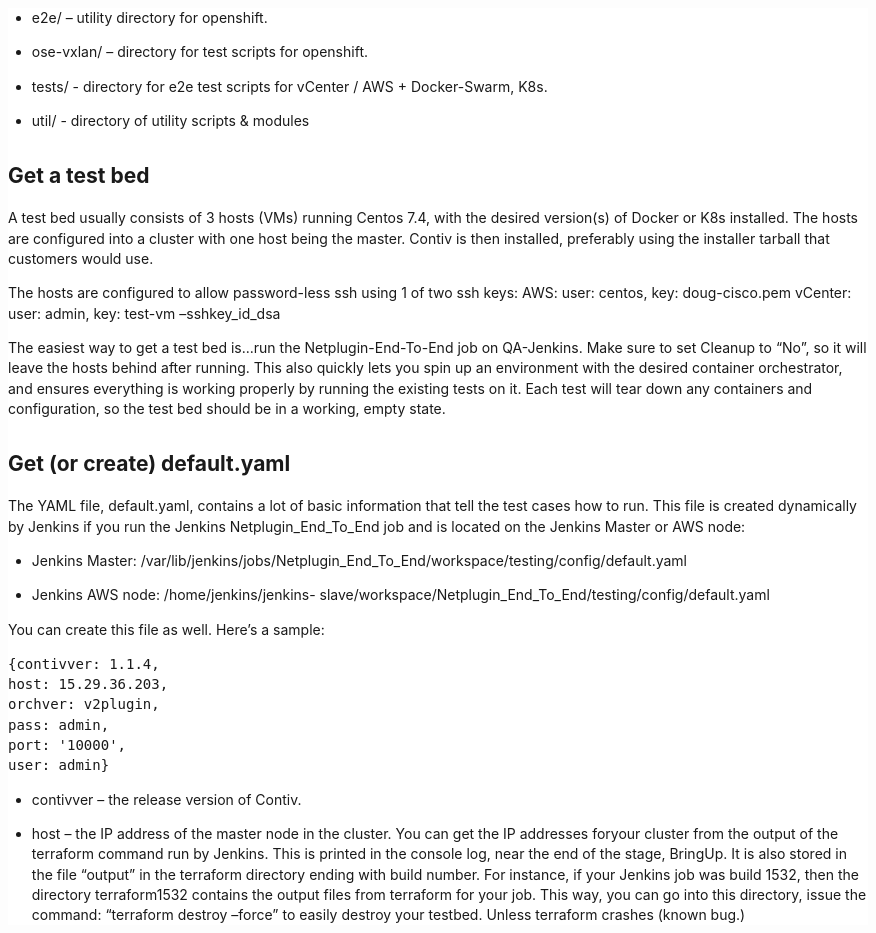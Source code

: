 *  e2e/ – utility directory for openshift.

*  ose-vxlan/ – directory for test scripts for openshift.

*  tests/ - directory for e2e test scripts for vCenter / AWS + Docker-Swarm, K8s.

*  util/ - directory of utility scripts & modules


## Get a test bed

A test bed usually consists of 3 hosts (VMs) running Centos 7.4, with the desired version(s) of Docker or K8s installed. The hosts are configured into a cluster with one host being the master. Contiv is then installed, preferably using the installer tarball that customers would use.

The hosts are configured to allow password-less ssh using 1 of two ssh keys: AWS: user: centos, key: doug-cisco.pem
vCenter: user: admin, key: test-vm –sshkey_id_dsa

The easiest way to get a test bed is...run the Netplugin-End-To-End job on QA-Jenkins. Make sure to set Cleanup to “No”, so it will leave the hosts behind after running. This also quickly lets you spin up an environment with the desired container orchestrator, and ensures everything is working properly by running the existing tests on it. Each test will tear down any containers and configuration, so the test bed should be in a working, empty state.

## Get (or create) default.yaml

The YAML file, default.yaml, contains a lot of basic information that tell the test cases how to run. This file is created dynamically by Jenkins if you run the Jenkins Netplugin_End_To_End job and is located on the Jenkins Master or AWS node:

*  Jenkins Master: /var/lib/jenkins/jobs/Netplugin_End_To_End/workspace/testing/config/default.yaml

*  Jenkins AWS node:
    /home/jenkins/jenkins- slave/workspace/Netplugin_End_To_End/testing/config/default.yaml

You can create this file as well. Here’s a sample:

<pre class="syntaxhighlighter-pre" data-syntaxhighlighter-params="brush: python; gutter: false; theme: Confluence" data-theme="Confluence">{contivver: 1.1.4,
host: 15.29.36.203,
orchver: v2plugin,
pass: admin,
port: '10000',
user: admin}</pre>


*  contivver – the release version of Contiv.

*  host – the IP address of the master node in the cluster. You can get the IP addresses foryour cluster from the output of the terraform command run by Jenkins. This is printed in the console log, near the end of the stage, BringUp. It is also stored in the file “output” in the terraform directory ending with build number. For instance, if your Jenkins job was build 1532, then the directory terraform1532 contains the output files from terraform for your job. This way, you can go into this directory, issue the command: “terraform destroy –force” to easily destroy your testbed. Unless terraform crashes (known bug.)
